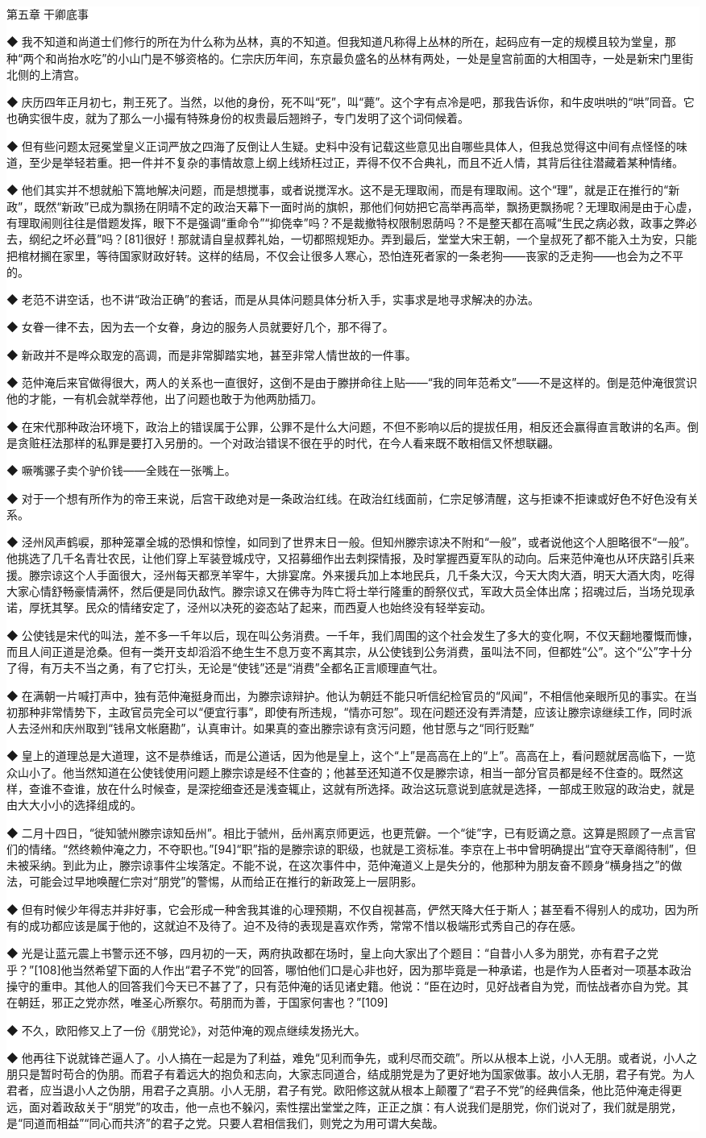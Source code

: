 第五章 干卿底事

◆ 我不知道和尚道士们修行的所在为什么称为丛林，真的不知道。但我知道凡称得上丛林的所在，起码应有一定的规模且较为堂皇，那种“两个和尚抬水吃”的小山门是不够资格的。仁宗庆历年间，东京最负盛名的丛林有两处，一处是皇宫前面的大相国寺，一处是新宋门里街北侧的上清宫。

◆ 庆历四年正月初七，荆王死了。当然，以他的身份，死不叫“死”，叫“薨”。这个字有点冷是吧，那我告诉你，和牛皮哄哄的“哄”同音。它也确实很牛皮，就为了那么一小撮有特殊身份的权贵最后翘辫子，专门发明了这个词伺候着。

◆ 但有些问题太冠冕堂皇义正词严放之四海了反倒让人生疑。史料中没有记载这些意见出自哪些具体人，但我总觉得这中间有点怪怪的味道，至少是举轻若重。把一件并不复杂的事情故意上纲上线矫枉过正，弄得不仅不合典礼，而且不近人情，其背后往往潜藏着某种情绪。

◆ 他们其实并不想就船下篙地解决问题，而是想搅事，或者说搅浑水。这不是无理取闹，而是有理取闹。这个“理”，就是正在推行的“新政”，既然“新政”已成为飘扬在阴晴不定的政治天幕下一面时尚的旗帜，那他们何妨把它高举再高举，飘扬更飘扬呢？无理取闹是由于心虚，有理取闹则往往是借题发挥，眼下不是强调“重命令”“抑侥幸”吗？不是裁撤特权限制恩荫吗？不是整天都在高喊“生民之病必救，政事之弊必去，纲纪之坏必葺”吗？[81]很好！那就请自皇叔葬礼始，一切都照规矩办。弄到最后，堂堂大宋王朝，一个皇叔死了都不能入土为安，只能把棺材搁在家里，等待国家财政好转。这样的结局，不仅会让很多人寒心，恐怕连死者家的一条老狗——丧家的乏走狗——也会为之不平的。

◆ 老范不讲空话，也不讲“政治正确”的套话，而是从具体问题具体分析入手，实事求是地寻求解决的办法。

◆ 女眷一律不去，因为去一个女眷，身边的服务人员就要好几个，那不得了。

◆ 新政并不是哗众取宠的高调，而是非常脚踏实地，甚至非常人情世故的一件事。

◆ 范仲淹后来官做得很大，两人的关系也一直很好，这倒不是由于滕拼命往上贴——“我的同年范希文”——不是这样的。倒是范仲淹很赏识他的才能，一有机会就举荐他，出了问题也敢于为他两肋插刀。

◆ 在宋代那种政治环境下，政治上的错误属于公罪，公罪不是什么大问题，不但不影响以后的提拔任用，相反还会赢得直言敢讲的名声。倒是贪赃枉法那样的私罪是要打入另册的。一个对政治错误不很在乎的时代，在今人看来既不敢相信又怀想联翩。

◆ 噘嘴骡子卖个驴价钱——全贱在一张嘴上。

◆ 对于一个想有所作为的帝王来说，后宫干政绝对是一条政治红线。在政治红线面前，仁宗足够清醒，这与拒谏不拒谏或好色不好色没有关系。

◆ 泾州风声鹤唳，那种笼罩全城的恐惧和惊惶，如同到了世界末日一般。但知州滕宗谅决不附和“一般”，或者说他这个人胆略很不“一般”。他挑选了几千名青壮农民，让他们穿上军装登城戍守，又招募细作出去刺探情报，及时掌握西夏军队的动向。后来范仲淹也从环庆路引兵来援。滕宗谅这个人手面很大，泾州每天都烹羊宰牛，大排宴席。外来援兵加上本地民兵，几千条大汉，今天大肉大酒，明天大酒大肉，吃得大家心情舒畅豪情满怀，然后便是同仇敌忾。滕宗谅又在佛寺为阵亡将士举行隆重的酹祭仪式，军政大员全体出席；招魂过后，当场兑现承诺，厚抚其孥。民众的情绪安定了，泾州以决死的姿态站了起来，而西夏人也始终没有轻举妄动。

◆ 公使钱是宋代的叫法，差不多一千年以后，现在叫公务消费。一千年，我们周围的这个社会发生了多大的变化啊，不仅天翻地覆慨而慷，而且人间正道是沧桑。但有一类开支却滔滔不绝生生不息万变不离其宗，从公使钱到公务消费，虽叫法不同，但都姓“公”。这个“公”字十分了得，有万夫不当之勇，有了它打头，无论是“使钱”还是“消费”全都名正言顺理直气壮。

◆ 在满朝一片喊打声中，独有范仲淹挺身而出，为滕宗谅辩护。他认为朝廷不能只听信纪检官员的“风闻”，不相信他亲眼所见的事实。在当初那种非常情势下，主政官员完全可以“便宜行事”，即使有所违规，“情亦可恕”。现在问题还没有弄清楚，应该让滕宗谅继续工作，同时派人去泾州和庆州取到“钱帛文帐磨勘”，认真审计。如果真的查出滕宗谅有贪污问题，他甘愿与之“同行贬黜”

◆ 皇上的道理总是大道理，这不是恭维话，而是公道话，因为他是皇上，这个“上”是高高在上的“上”。高高在上，看问题就居高临下，一览众山小了。他当然知道在公使钱使用问题上滕宗谅是经不住查的；他甚至还知道不仅是滕宗谅，相当一部分官员都是经不住查的。既然这样，查谁不查谁，放在什么时候查，是深挖细查还是浅查辄止，这就有所选择。政治这玩意说到底就是选择，一部成王败寇的政治史，就是由大大小小的选择组成的。

◆ 二月十四日，“徙知虢州滕宗谅知岳州”。相比于虢州，岳州离京师更远，也更荒僻。一个“徙”字，已有贬谪之意。这算是照顾了一点言官们的情绪。“然终赖仲淹之力，不夺职也。”[94]“职”指的是滕宗谅的职级，也就是工资标准。李京在上书中曾明确提出“宜夺天章阁待制”，但未被采纳。到此为止，滕宗谅事件尘埃落定。不能不说，在这次事件中，范仲淹道义上是失分的，他那种为朋友奋不顾身“横身挡之”的做法，可能会过早地唤醒仁宗对“朋党”的警惕，从而给正在推行的新政笼上一层阴影。

◆ 但有时候少年得志并非好事，它会形成一种舍我其谁的心理预期，不仅自视甚高，俨然天降大任于斯人；甚至看不得别人的成功，因为所有的成功都应该是属于他的，这就迫不及待了。迫不及待的表现是喜欢作秀，常常不惜以极端形式秀自己的存在感。

◆ 光是让蓝元震上书警示还不够，四月初的一天，两府执政都在场时，皇上向大家出了个题目：“自昔小人多为朋党，亦有君子之党乎？”[108]他当然希望下面的人作出“君子不党”的回答，哪怕他们口是心非也好，因为那毕竟是一种承诺，也是作为人臣者对一项基本政治操守的重申。其他人的回答我们今天已不甚了了，只有范仲淹的话见诸史籍。他说：“臣在边时，见好战者自为党，而怯战者亦自为党。其在朝廷，邪正之党亦然，唯圣心所察尔。苟朋而为善，于国家何害也？”[109]

◆ 不久，欧阳修又上了一份《朋党论》，对范仲淹的观点继续发扬光大。

◆ 他再往下说就锋芒逼人了。小人搞在一起是为了利益，难免“见利而争先，或利尽而交疏”。所以从根本上说，小人无朋。或者说，小人之朋只是暂时苟合的伪朋。而君子有着远大的抱负和志向，大家志同道合，结成朋党是为了更好地为国家做事。故小人无朋，君子有党。为人君者，应当退小人之伪朋，用君子之真朋。小人无朋，君子有党。欧阳修这就从根本上颠覆了“君子不党”的经典信条，他比范仲淹走得更远，面对着政敌关于“朋党”的攻击，他一点也不躲闪，索性摆出堂堂之阵，正正之旗：有人说我们是朋党，你们说对了，我们就是朋党，是“同道而相益”“同心而共济”的君子之党。只要人君相信我们，则党之为用可谓大矣哉。
